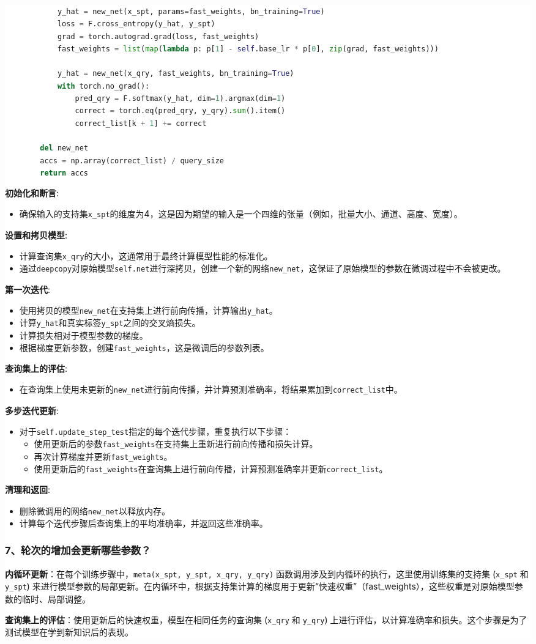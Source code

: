 ```python
            y_hat = new_net(x_spt, params=fast_weights, bn_training=True)
            loss = F.cross_entropy(y_hat, y_spt)
            grad = torch.autograd.grad(loss, fast_weights)
            fast_weights = list(map(lambda p: p[1] - self.base_lr * p[0], zip(grad, fast_weights)))

            y_hat = new_net(x_qry, fast_weights, bn_training=True)
            with torch.no_grad():
                pred_qry = F.softmax(y_hat, dim=1).argmax(dim=1)
                correct = torch.eq(pred_qry, y_qry).sum().item()
                correct_list[k + 1] += correct

        del new_net
        accs = np.array(correct_list) / query_size
        return accs

```

**初始化和断言**:

- 确保输入的支持集`x_spt`的维度为4，这是因为期望的输入是一个四维的张量（例如，批量大小、通道、高度、宽度）。

**设置和拷贝模型**:

- 计算查询集`x_qry`的大小，这通常用于最终计算模型性能的标准化。
- 通过`deepcopy`对原始模型`self.net`进行深拷贝，创建一个新的网络`new_net`，这保证了原始模型的参数在微调过程中不会被更改。

**第一次迭代**:

- 使用拷贝的模型`new_net`在支持集上进行前向传播，计算输出`y_hat`。
- 计算`y_hat`和真实标签`y_spt`之间的交叉熵损失。
- 计算损失相对于模型参数的梯度。
- 根据梯度更新参数，创建`fast_weights`，这是微调后的参数列表。

**查询集上的评估**:

- 在查询集上使用未更新的`new_net`进行前向传播，并计算预测准确率，将结果累加到`correct_list`中。

**多步迭代更新**:

- 对于`self.update_step_test`指定的每个迭代步骤，重复执行以下步骤：
  - 使用更新后的参数`fast_weights`在支持集上重新进行前向传播和损失计算。
  - 再次计算梯度并更新`fast_weights`。
  - 使用更新后的`fast_weights`在查询集上进行前向传播，计算预测准确率并更新`correct_list`。

**清理和返回**:

- 删除微调用的网络`new_net`以释放内存。
- 计算每个迭代步骤后查询集上的平均准确率，并返回这些准确率。



### 7、轮次的增加会更新哪些参数？

**内循环更新**：在每个训练步骤中，`meta(x_spt, y_spt, x_qry, y_qry)` 函数调用涉及到内循环的执行，这里使用训练集的支持集 (`x_spt` 和 `y_spt`) 来进行模型参数的局部更新。在内循环中，根据支持集计算的梯度用于更新“快速权重”（fast_weights），这些权重是对原始模型参数的临时、局部调整。

**查询集上的评估**：使用更新后的快速权重，模型在相同任务的查询集 (`x_qry` 和 `y_qry`) 上进行评估，以计算准确率和损失。这个步骤是为了测试模型在学到新知识后的表现。

